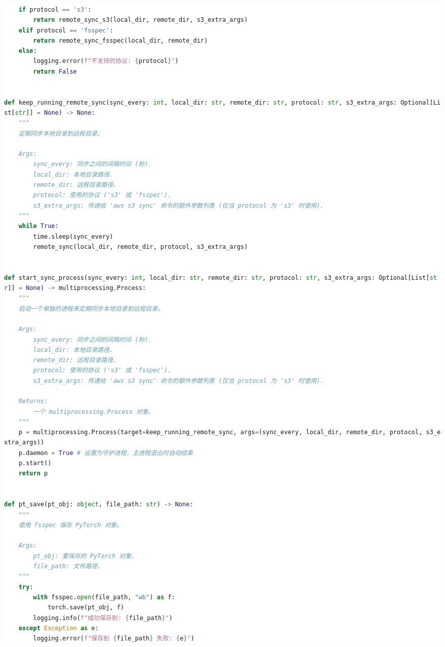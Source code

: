 ```python
    if protocol == 's3':
        return remote_sync_s3(local_dir, remote_dir, s3_extra_args)
    elif protocol == 'fsspec':
        return remote_sync_fsspec(local_dir, remote_dir)
    else:
        logging.error(f"不支持的协议: {protocol}")
        return False


def keep_running_remote_sync(sync_every: int, local_dir: str, remote_dir: str, protocol: str, s3_extra_args: Optional[List[str]] = None) -> None:
    """
    定期同步本地目录到远程目录。

    Args:
        sync_every: 同步之间的间隔时间 (秒).
        local_dir: 本地目录路径.
        remote_dir: 远程目录路径.
        protocol: 使用的协议 ('s3' 或 'fsspec').
        s3_extra_args: 传递给 'aws s3 sync' 命令的额外参数列表 (仅当 protocol 为 's3' 时使用).
    """
    while True:
        time.sleep(sync_every)
        remote_sync(local_dir, remote_dir, protocol, s3_extra_args)


def start_sync_process(sync_every: int, local_dir: str, remote_dir: str, protocol: str, s3_extra_args: Optional[List[str]] = None) -> multiprocessing.Process:
    """
    启动一个单独的进程来定期同步本地目录到远程目录。

    Args:
        sync_every: 同步之间的间隔时间 (秒).
        local_dir: 本地目录路径.
        remote_dir: 远程目录路径.
        protocol: 使用的协议 ('s3' 或 'fsspec').
        s3_extra_args: 传递给 'aws s3 sync' 命令的额外参数列表 (仅当 protocol 为 's3' 时使用).

    Returns:
        一个 multiprocessing.Process 对象。
    """
    p = multiprocessing.Process(target=keep_running_remote_sync, args=(sync_every, local_dir, remote_dir, protocol, s3_extra_args))
    p.daemon = True # 设置为守护进程，主进程退出时自动结束
    p.start()
    return p


def pt_save(pt_obj: object, file_path: str) -> None:
    """
    使用 fsspec 保存 PyTorch 对象。

    Args:
        pt_obj: 要保存的 PyTorch 对象.
        file_path: 文件路径.
    """
    try:
        with fsspec.open(file_path, "wb") as f:
            torch.save(pt_obj, f)
        logging.info(f"成功保存到: {file_path}")
    except Exception as e:
        logging.error(f"保存到 {file_path} 失败: {e}")

```